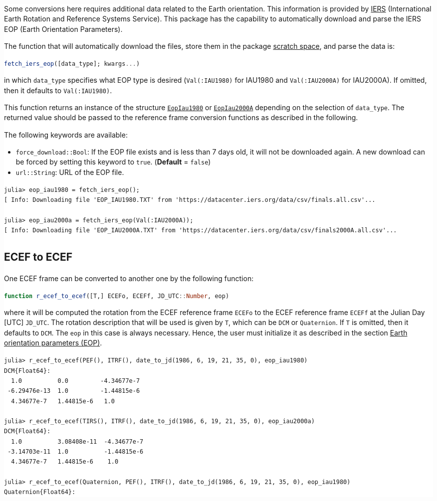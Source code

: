 Some conversions here requires additional data related to the Earth orientation.
This information is provided by [IERS](https://www.iers.org) (International
Earth Rotation and Reference Systems Service). This package has the capability
to automatically download and parse the IERS EOP (Earth Orientation Parameters).

The function that will automatically download the files, store them in the
package [scratch space](https://github.com/JuliaPackaging/Scratch.jl), and parse
the data is:

```julia
fetch_iers_eop([data_type]; kwargs...)
```

in which `data_type` specifies what EOP type is desired (`Val(:IAU1980)` for
IAU1980 and `Val(:IAU2000A)` for IAU2000A). If omitted, then it defaults to
`Val(:IAU1980)`.

This function returns an instance of the structure [`EopIau1980`](@ref)
or [`EopIau2000A`](@ref) depending on the selection of `data_type`. The
returned value should be passed to the reference frame conversion functions as
described in the following.
  
The following keywords are available:

- `force_download::Bool`: If the EOP file exists and is less than 7 days old, it
    will not be downloaded again. A new download can be forced by setting this
    keyword to `true`. (**Default** = `false`)
- `url::String`: URL of the EOP file.

```jldoctest ECEF_ECI
julia> eop_iau1980 = fetch_iers_eop();
[ Info: Downloading file 'EOP_IAU1980.TXT' from 'https://datacenter.iers.org/data/csv/finals.all.csv'...

julia> eop_iau2000a = fetch_iers_eop(Val(:IAU2000A));
[ Info: Downloading file 'EOP_IAU2000A.TXT' from 'https://datacenter.iers.org/data/csv/finals2000A.all.csv'...
```

## ECEF to ECEF

One ECEF frame can be converted to another one by the following function:

```julia
function r_ecef_to_ecef([T,] ECEFo, ECEFf, JD_UTC::Number, eop)
```

where it will be computed the rotation from the ECEF reference frame `ECEFo` to
the ECEF reference frame `ECEFf` at the Julian Day [UTC] `JD_UTC`. The rotation
description that will be used is given by `T`, which can be `DCM` or
`Quaternion`. If `T` is omitted, then it defaults to `DCM`. The `eop` in this
case is always necessary. Hence, the user must initialize it as described in the
section [Earth orientation parameters (EOP)](@ref).

```jldoctest ECEF_ECI
julia> r_ecef_to_ecef(PEF(), ITRF(), date_to_jd(1986, 6, 19, 21, 35, 0), eop_iau1980)
DCM{Float64}:
  1.0          0.0         -4.34677e-7
 -6.29476e-13  1.0         -1.44815e-6
  4.34677e-7   1.44815e-6   1.0

julia> r_ecef_to_ecef(TIRS(), ITRF(), date_to_jd(1986, 6, 19, 21, 35, 0), eop_iau2000a)
DCM{Float64}:
  1.0          3.08408e-11  -4.34677e-7
 -3.14703e-11  1.0          -1.44815e-6
  4.34677e-7   1.44815e-6    1.0

julia> r_ecef_to_ecef(Quaternion, PEF(), ITRF(), date_to_jd(1986, 6, 19, 21, 35, 0), eop_iau1980)
Quaternion{Float64}:
```

[^1]: TEME is an *of date* frame.